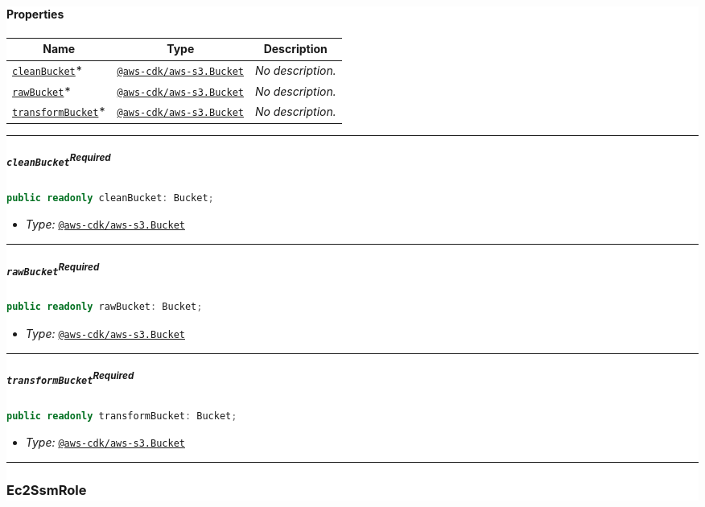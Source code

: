 

#### Properties <a name="Properties" id="properties"></a>

| **Name** | **Type** | **Description** |
| --- | --- | --- |
| [`cleanBucket`](#awsanalyticsreferencearchitecturedatalakestoragepropertycleanbucket)<span title="Required">*</span> | [`@aws-cdk/aws-s3.Bucket`](#@aws-cdk/aws-s3.Bucket) | *No description.* |
| [`rawBucket`](#awsanalyticsreferencearchitecturedatalakestoragepropertyrawbucket)<span title="Required">*</span> | [`@aws-cdk/aws-s3.Bucket`](#@aws-cdk/aws-s3.Bucket) | *No description.* |
| [`transformBucket`](#awsanalyticsreferencearchitecturedatalakestoragepropertytransformbucket)<span title="Required">*</span> | [`@aws-cdk/aws-s3.Bucket`](#@aws-cdk/aws-s3.Bucket) | *No description.* |

---

##### `cleanBucket`<sup>Required</sup> <a name="aws-analytics-reference-architecture.DataLakeStorage.property.cleanBucket" id="awsanalyticsreferencearchitecturedatalakestoragepropertycleanbucket"></a>

```typescript
public readonly cleanBucket: Bucket;
```

- *Type:* [`@aws-cdk/aws-s3.Bucket`](#@aws-cdk/aws-s3.Bucket)

---

##### `rawBucket`<sup>Required</sup> <a name="aws-analytics-reference-architecture.DataLakeStorage.property.rawBucket" id="awsanalyticsreferencearchitecturedatalakestoragepropertyrawbucket"></a>

```typescript
public readonly rawBucket: Bucket;
```

- *Type:* [`@aws-cdk/aws-s3.Bucket`](#@aws-cdk/aws-s3.Bucket)

---

##### `transformBucket`<sup>Required</sup> <a name="aws-analytics-reference-architecture.DataLakeStorage.property.transformBucket" id="awsanalyticsreferencearchitecturedatalakestoragepropertytransformbucket"></a>

```typescript
public readonly transformBucket: Bucket;
```

- *Type:* [`@aws-cdk/aws-s3.Bucket`](#@aws-cdk/aws-s3.Bucket)

---


### Ec2SsmRole <a name="aws-analytics-reference-architecture.Ec2SsmRole" id="awsanalyticsreferencearchitectureec2ssmrole"></a>
